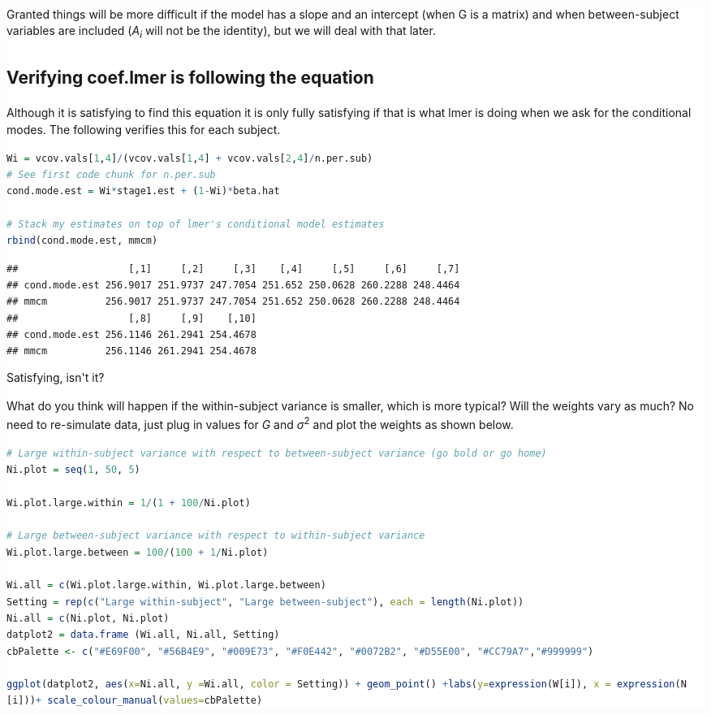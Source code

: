 Granted things will be more difficult if the model has a slope and an intercept (when G is a matrix) and when between-subject variables are included ($A_i$ will not be the identity), but we will deal with that later.

## Verifying coef.lmer is following the equation

Although it is satisfying to find this equation it is only fully satisfying if that is what lmer is doing when we ask for the conditional modes.  The following verifies this for each subject. 


```r
Wi = vcov.vals[1,4]/(vcov.vals[1,4] + vcov.vals[2,4]/n.per.sub) 
# See first code chunk for n.per.sub
cond.mode.est = Wi*stage1.est + (1-Wi)*beta.hat

# Stack my estimates on top of lmer's conditional model estimates
rbind(cond.mode.est, mmcm)                     
```

```
##                   [,1]     [,2]     [,3]    [,4]     [,5]     [,6]     [,7]
## cond.mode.est 256.9017 251.9737 247.7054 251.652 250.0628 260.2288 248.4464
## mmcm          256.9017 251.9737 247.7054 251.652 250.0628 260.2288 248.4464
##                   [,8]     [,9]    [,10]
## cond.mode.est 256.1146 261.2941 254.4678
## mmcm          256.1146 261.2941 254.4678
```

Satisfying, isn't it?  

What do you think will happen if the within-subject variance is smaller, which is more typical?  Will the weights vary as much?  No need to re-simulate data, just plug in values for $G$ and $\sigma^2$ and plot the weights as shown below.


```r
# Large within-subject variance with respect to between-subject variance (go bold or go home)
Ni.plot = seq(1, 50, 5)

Wi.plot.large.within = 1/(1 + 100/Ni.plot)

# Large between-subject variance with respect to within-subject variance
Wi.plot.large.between = 100/(100 + 1/Ni.plot)

Wi.all = c(Wi.plot.large.within, Wi.plot.large.between)
Setting = rep(c("Large within-subject", "Large between-subject"), each = length(Ni.plot))
Ni.all = c(Ni.plot, Ni.plot)
datplot2 = data.frame (Wi.all, Ni.all, Setting)
cbPalette <- c("#E69F00", "#56B4E9", "#009E73", "#F0E442", "#0072B2", "#D55E00", "#CC79A7","#999999")

ggplot(datplot2, aes(x=Ni.all, y =Wi.all, color = Setting)) + geom_point() +labs(y=expression(W[i]), x = expression(N[i]))+ scale_colour_manual(values=cbPalette)
```
